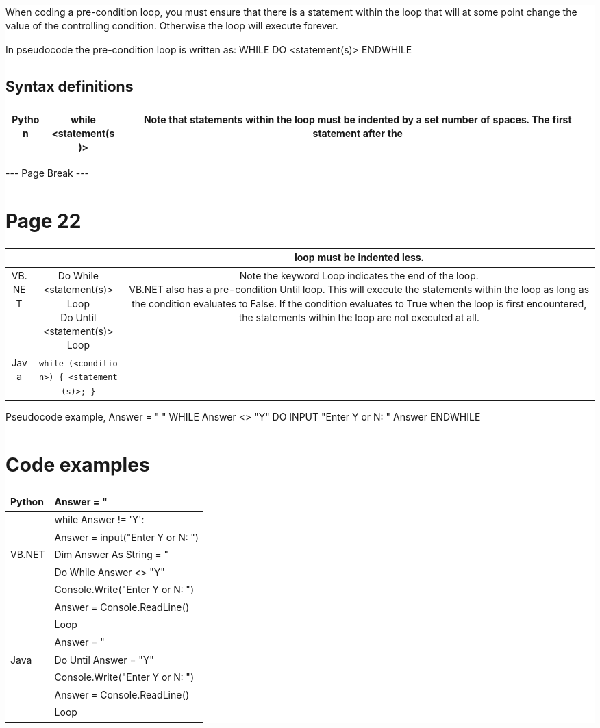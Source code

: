 When coding a pre-condition loop, you must ensure that there is a statement within the loop that will at some point change the value of the controlling condition. Otherwise the loop will execute forever.

In pseudocode the pre-condition loop is written as:
WHILE <condition> DO
<statement(s)>
ENDWHILE

## Syntax definitions

| Python | while <condition> <br> <statement(s)> | Note that statements within the loop must be indented by a set number of spaces. The first statement after the |
| :--: | :--: | :--: |

--- Page Break ---

# Page 22

|  |  | loop must be indented less. |
| :--: | :--: | :--: |
| VB.NET | Do While <condition> <statement(s)> <br> Loop <br> Do Until <condition> <statement(s)> <br> Loop | Note the keyword Loop indicates the end of the loop. <br> VB.NET also has a pre-condition Until loop. This will execute the statements within the loop as long as the condition evaluates to False. If the condition evaluates to True when the loop is first encountered, the statements within the loop are not executed at all. |
| Java | ```while (<condition>) { <statement(s)>; }``` |  |

Pseudocode example,
Answer $=$ " "
WHILE Answer <> "Y" DO
INPUT "Enter Y or N: " Answer
ENDWHILE

# Code examples 

| Python | Answer = " |
| :-- | :-- |
|  | while Answer != 'Y': |
|  | Answer = input("Enter Y or N: ") |
| VB.NET | Dim Answer As String = " |
|  | Do While Answer <> "Y" |
|  | Console.Write("Enter Y or N: ") |
|  | Answer = Console.ReadLine() |
|  | Loop |
|  | Answer = " |
| Java | Do Until Answer = "Y" |
|  | Console.Write("Enter Y or N: ") |
|  | Answer = Console.ReadLine() |
|  | Loop |
